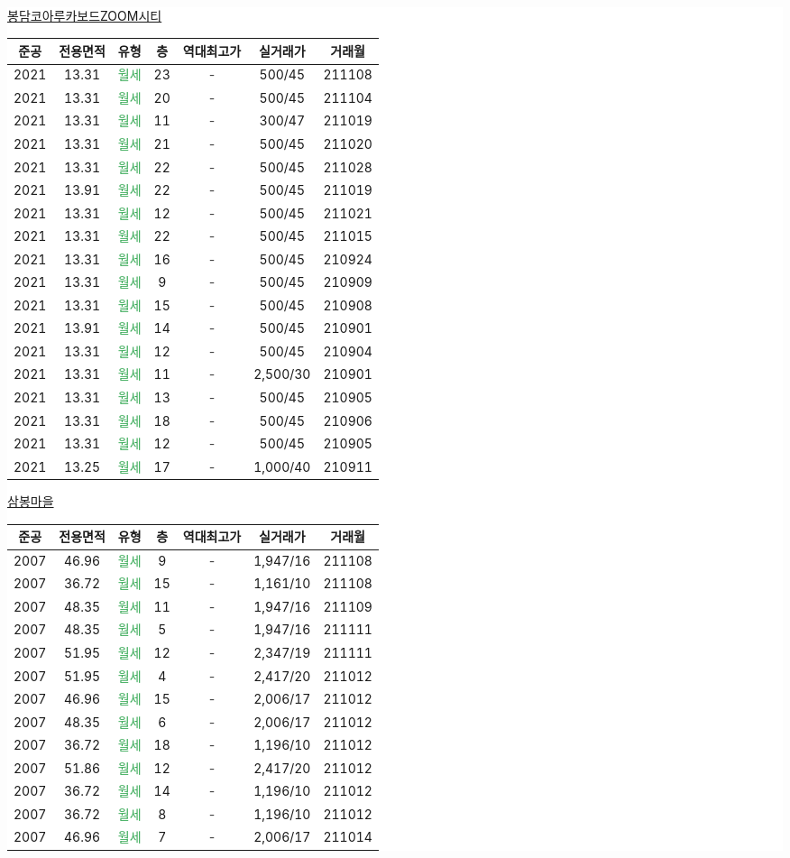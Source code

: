 [봉담코아루카보드ZOOM시티](https://search.naver.com/search.naver?query=%EA%B2%BD%EA%B8%B0%EB%8F%84+%ED%99%94%EC%84%B1%EC%8B%9C+%EB%B4%89%EB%8B%B4%EC%9D%8D+%EC%83%81%EB%A6%AC+%EB%B4%89%EB%8B%B4%EC%BD%94%EC%95%84%EB%A3%A8%EC%B9%B4%EB%B3%B4%EB%93%9CZOOM%EC%8B%9C%ED%8B%B0)

|준공|전용면적|유형|층|역대최고가|실거래가|거래월|
|:---:|:---:|:---:|:---:|:---:|:---:|:---:|
|2021|13.31|<span style="color:#34a853">월세</span>|23|<span style="color:#444444">-</span>|500/45|211108|
|2021|13.31|<span style="color:#34a853">월세</span>|20|<span style="color:#444444">-</span>|500/45|211104|
|2021|13.31|<span style="color:#34a853">월세</span>|11|<span style="color:#444444">-</span>|300/47|211019|
|2021|13.31|<span style="color:#34a853">월세</span>|21|<span style="color:#444444">-</span>|500/45|211020|
|2021|13.31|<span style="color:#34a853">월세</span>|22|<span style="color:#444444">-</span>|500/45|211028|
|2021|13.91|<span style="color:#34a853">월세</span>|22|<span style="color:#444444">-</span>|500/45|211019|
|2021|13.31|<span style="color:#34a853">월세</span>|12|<span style="color:#444444">-</span>|500/45|211021|
|2021|13.31|<span style="color:#34a853">월세</span>|22|<span style="color:#444444">-</span>|500/45|211015|
|2021|13.31|<span style="color:#34a853">월세</span>|16|<span style="color:#444444">-</span>|500/45|210924|
|2021|13.31|<span style="color:#34a853">월세</span>|9|<span style="color:#444444">-</span>|500/45|210909|
|2021|13.31|<span style="color:#34a853">월세</span>|15|<span style="color:#444444">-</span>|500/45|210908|
|2021|13.91|<span style="color:#34a853">월세</span>|14|<span style="color:#444444">-</span>|500/45|210901|
|2021|13.31|<span style="color:#34a853">월세</span>|12|<span style="color:#444444">-</span>|500/45|210904|
|2021|13.31|<span style="color:#34a853">월세</span>|11|<span style="color:#444444">-</span>|2,500/30|210901|
|2021|13.31|<span style="color:#34a853">월세</span>|13|<span style="color:#444444">-</span>|500/45|210905|
|2021|13.31|<span style="color:#34a853">월세</span>|18|<span style="color:#444444">-</span>|500/45|210906|
|2021|13.31|<span style="color:#34a853">월세</span>|12|<span style="color:#444444">-</span>|500/45|210905|
|2021|13.25|<span style="color:#34a853">월세</span>|17|<span style="color:#444444">-</span>|1,000/40|210911|

[삼봉마을](https://search.naver.com/search.naver?query=%EA%B2%BD%EA%B8%B0%EB%8F%84+%ED%99%94%EC%84%B1%EC%8B%9C+%EB%B4%89%EB%8B%B4%EC%9D%8D+%EC%83%81%EB%A6%AC+%EC%82%BC%EB%B4%89%EB%A7%88%EC%9D%84)

|준공|전용면적|유형|층|역대최고가|실거래가|거래월|
|:---:|:---:|:---:|:---:|:---:|:---:|:---:|
|2007|46.96|<span style="color:#34a853">월세</span>|9|<span style="color:#444444">-</span>|1,947/16|211108|
|2007|36.72|<span style="color:#34a853">월세</span>|15|<span style="color:#444444">-</span>|1,161/10|211108|
|2007|48.35|<span style="color:#34a853">월세</span>|11|<span style="color:#444444">-</span>|1,947/16|211109|
|2007|48.35|<span style="color:#34a853">월세</span>|5|<span style="color:#444444">-</span>|1,947/16|211111|
|2007|51.95|<span style="color:#34a853">월세</span>|12|<span style="color:#444444">-</span>|2,347/19|211111|
|2007|51.95|<span style="color:#34a853">월세</span>|4|<span style="color:#444444">-</span>|2,417/20|211012|
|2007|46.96|<span style="color:#34a853">월세</span>|15|<span style="color:#444444">-</span>|2,006/17|211012|
|2007|48.35|<span style="color:#34a853">월세</span>|6|<span style="color:#444444">-</span>|2,006/17|211012|
|2007|36.72|<span style="color:#34a853">월세</span>|18|<span style="color:#444444">-</span>|1,196/10|211012|
|2007|51.86|<span style="color:#34a853">월세</span>|12|<span style="color:#444444">-</span>|2,417/20|211012|
|2007|36.72|<span style="color:#34a853">월세</span>|14|<span style="color:#444444">-</span>|1,196/10|211012|
|2007|36.72|<span style="color:#34a853">월세</span>|8|<span style="color:#444444">-</span>|1,196/10|211012|
|2007|46.96|<span style="color:#34a853">월세</span>|7|<span style="color:#444444">-</span>|2,006/17|211014|
